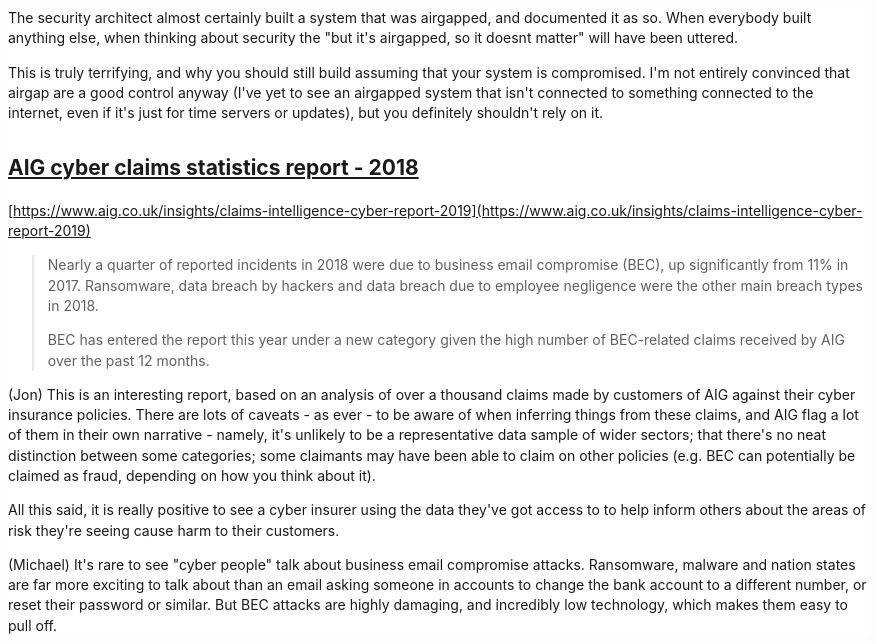 
The security architect almost certainly built a system that was airgapped, and documented it as so.  When everybody built anything else, when thinking about security the "but it's airgapped, so it doesnt matter" will have been uttered.

This is truly terrifying, and why you should still build assuming that your system is compromised.  I'm not entirely convinced that airgap are a good control anyway (I've yet to see an airgapped system that isn't connected to something connected to the internet, even if it's just for time servers or updates), but you definitely shouldn't rely on it.


## [AIG cyber claims statistics report - 2018](https://www.aig.co.uk/insights/claims-intelligence-cyber-report-2019)

[https://www.aig.co.uk/insights/claims-intelligence-cyber-report-2019](https://www.aig.co.uk/insights/claims-intelligence-cyber-report-2019)

> Nearly a quarter of reported incidents in 2018 were due to business email compromise (BEC), up significantly from 11% in 2017. Ransomware, data breach by hackers and data breach due to employee negligence were the other main breach types in 2018.
> 
> BEC has entered the report this year under a new category given the high number of BEC-related claims received by AIG over the past 12 months.


(Jon) This is an interesting report, based on an analysis of over a thousand claims made by customers of AIG against their cyber insurance policies. There are lots of caveats - as ever - to be aware of when inferring things from these claims, and AIG flag a lot of them in their own narrative - namely, it's unlikely to be a representative data sample of wider sectors; that there's no neat distinction between some categories; some claimants may have been able to claim on other policies (e.g. BEC can potentially be claimed as fraud, depending on how you think about it). 

All this said, it is really positive to see a cyber insurer using the data they've got access to to help inform others about the areas of risk they're seeing cause harm to their customers. 

(Michael) It's rare to see "cyber people" talk about business email compromise attacks.  Ransomware, malware and nation states are far more exciting to talk about than an email asking someone in accounts to change the bank account to a different number, or reset their password or similar.  But BEC attacks are highly damaging, and incredibly low technology, which makes them easy to pull off.


